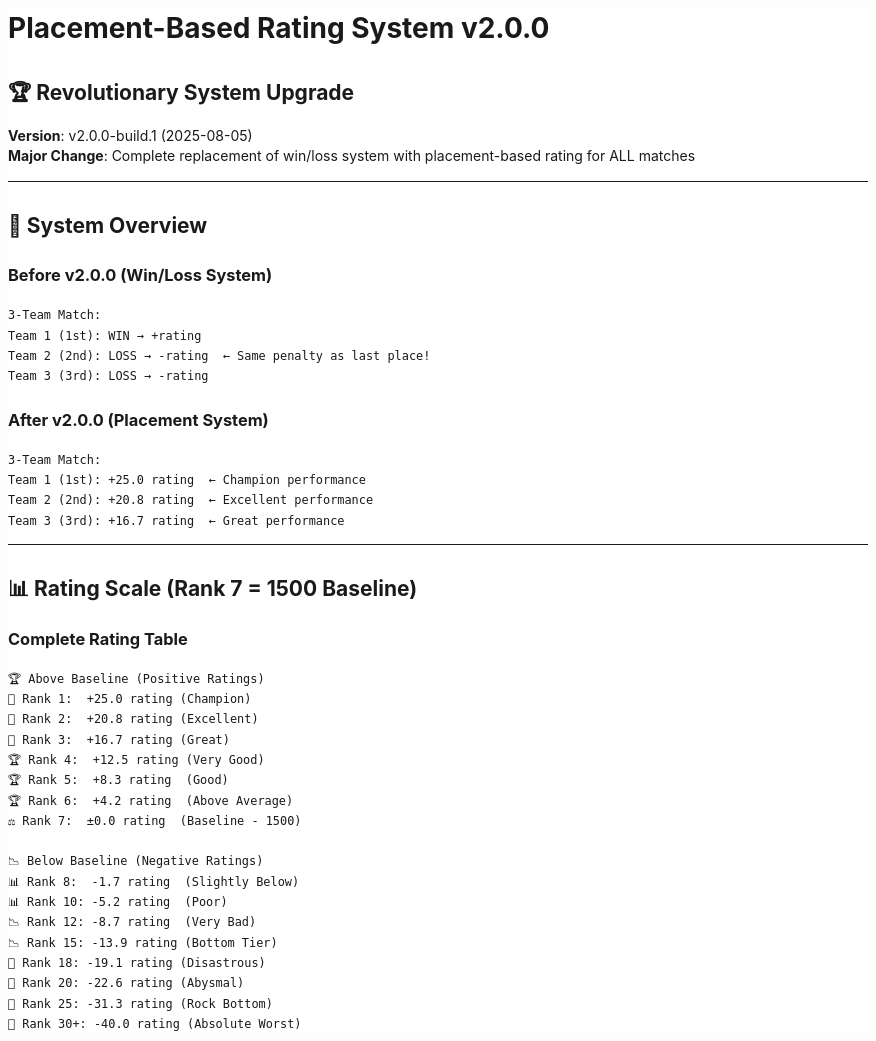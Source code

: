 # Placement-Based Rating System v2.0.0

## 🏆 Revolutionary System Upgrade

**Version**: v2.0.0-build.1 (2025-08-05)  
**Major Change**: Complete replacement of win/loss system with placement-based rating for ALL matches

---

## 🎯 **System Overview**

### **Before v2.0.0 (Win/Loss System)**
```
3-Team Match:
Team 1 (1st): WIN → +rating
Team 2 (2nd): LOSS → -rating  ← Same penalty as last place!
Team 3 (3rd): LOSS → -rating
```

### **After v2.0.0 (Placement System)**
```
3-Team Match:
Team 1 (1st): +25.0 rating  ← Champion performance
Team 2 (2nd): +20.8 rating  ← Excellent performance
Team 3 (3rd): +16.7 rating  ← Great performance
```

---

## 📊 **Rating Scale (Rank 7 = 1500 Baseline)**

### **Complete Rating Table**
```
🏆 Above Baseline (Positive Ratings)
🥇 Rank 1:  +25.0 rating (Champion)
🥈 Rank 2:  +20.8 rating (Excellent)
🥉 Rank 3:  +16.7 rating (Great)
🏆 Rank 4:  +12.5 rating (Very Good)
🏆 Rank 5:  +8.3 rating  (Good)
🏆 Rank 6:  +4.2 rating  (Above Average)
⚖️ Rank 7:  ±0.0 rating  (Baseline - 1500)

📉 Below Baseline (Negative Ratings)
📊 Rank 8:  -1.7 rating  (Slightly Below)
📊 Rank 10: -5.2 rating  (Poor)
📉 Rank 12: -8.7 rating  (Very Bad)
📉 Rank 15: -13.9 rating (Bottom Tier)
🔻 Rank 18: -19.1 rating (Disastrous)
🔻 Rank 20: -22.6 rating (Abysmal)
🔻 Rank 25: -31.3 rating (Rock Bottom)
🔻 Rank 30+: -40.0 rating (Absolute Worst)
```
